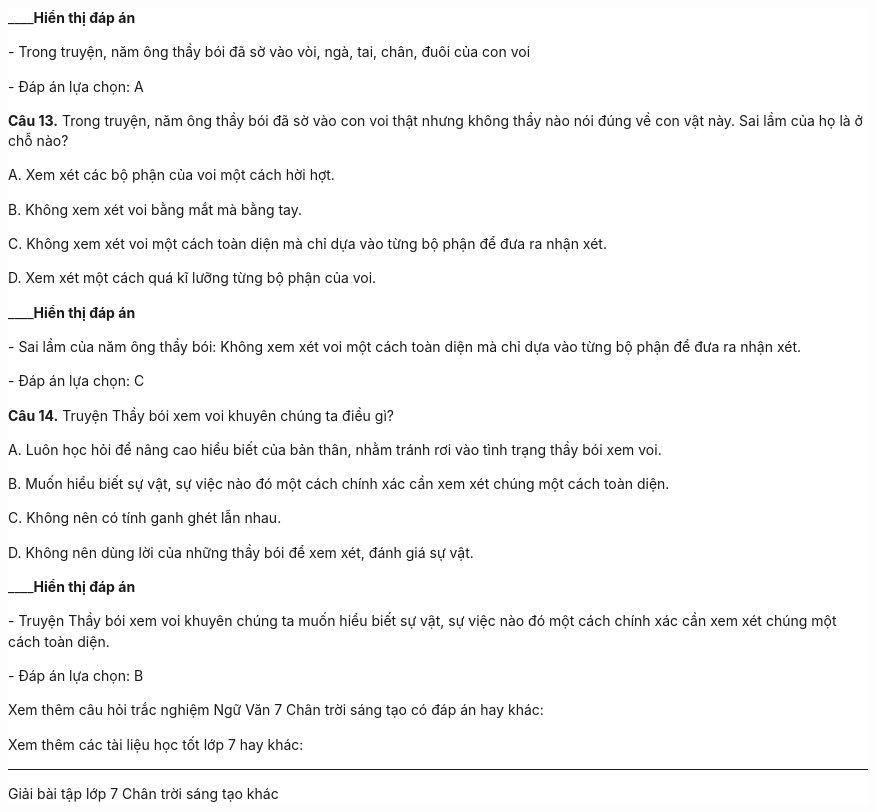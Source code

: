 ____**Hiển thị đáp án**

\- Trong truyện, năm ông thầy bói đã sờ vào vòi, ngà, tai, chân, đuôi của con voi

\- Đáp án lựa chọn: A

**Câu 13.** Trong truyện, năm ông thầy bói đã sờ vào con voi thật nhưng không thầy nào nói đúng về con vật này. Sai lầm của họ là ở chỗ nào?

A. Xem xét các bộ phận của voi một cách hời hợt.

B. Không xem xét voi bằng mắt mà bằng tay.

C. Không xem xét voi một cách toàn diện mà chỉ dựa vào từng bộ phận để đưa ra nhận xét.

D. Xem xét một cách quá kĩ lưỡng từng bộ phận của voi.

____**Hiển thị đáp án**

\- Sai lầm của năm ông thầy bói: Không xem xét voi một cách toàn diện mà chỉ dựa vào từng bộ phận để đưa ra nhận xét.

\- Đáp án lựa chọn: C

**Câu 14.** Truyện Thầy bói xem voi khuyên chúng ta điều gì?

A. Luôn học hỏi để nâng cao hiểu biết của bản thân, nhằm tránh rơi vào tình trạng thầy bói xem voi.

B. Muốn hiểu biết sự vật, sự việc nào đó một cách chính xác cần xem xét chúng một cách toàn diện.

C. Không nên có tính ganh ghét lẫn nhau.

D. Không nên dùng lời của những thầy bói để xem xét, đánh giá sự vật.

____**Hiển thị đáp án**

\- Truyện Thầy bói xem voi khuyên chúng ta muốn hiểu biết sự vật, sự việc nào đó một cách chính xác cần xem xét chúng một cách toàn diện.

\- Đáp án lựa chọn: B

Xem thêm câu hỏi trắc nghiệm Ngữ Văn 7 Chân trời sáng tạo có đáp án hay khác:

Xem thêm các tài liệu học tốt lớp 7 hay khác:

* * *

Giải bài tập lớp 7 Chân trời sáng tạo khác
